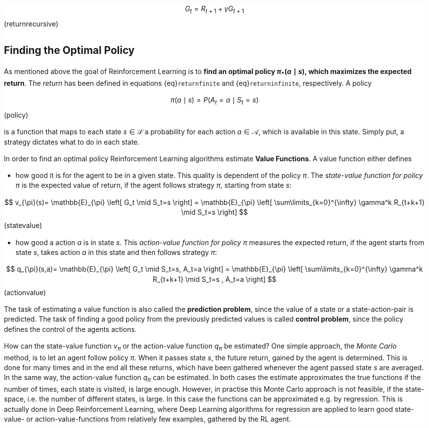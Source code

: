 $$
G_t= R_{t+1}+\gamma G_{t+1}
$$ (returnrecursive)

## Finding the Optimal Policy

As mentioned above the goal of Reinforcement Learning is to **find an optimal policy $\pi_*(a\mid s)$, which maximizes the expected return**. The *return* has been defined in equations {eq}`returnfinite` and {eq}`returninfinite`, respectively. A policy

$$
\pi(a\mid s) = P(A_t=a \mid S_t=s)
$$ (policy)

is a function that maps to each state $s \in \mathcal{S}$ a probability for each action $a \in \mathcal{A}$, which is available in this state. Simply put, a strategy dictates what to do in each state.

In order to find an optimal policy Reinforcement Learning algorithms estimate **Value Functions**. A value function either defines

* how good it is for the agent to be in a given state. This quality is dependent of the policy $\pi$. The *state-value function for policy $\pi$* is the expected value of return, if the agent follows strategy $\pi$, starting from state $s$:

$$
v_{\pi}(s)= \mathbb{E}_{\pi} \left[ G_t \mid S_t=s \right] = \mathbb{E}_{\pi} \left[ \sum\limits_{k=0}^{\infty} \gamma^k R_{t+k+1} \mid S_t=s \right]
$$ (statevalue)

* how good a action $a$ is in state $s$. This *action-value function for policy $\pi$* measures the expected return, if the agent starts from state $s$, takes action $a$ in this state and then follows strategy $\pi$:

$$
q_{\pi}(s,a)= \mathbb{E}_{\pi} \left[ G_t \mid S_t=s, A_t=a \right] = \mathbb{E}_{\pi} \left[ \sum\limits_{k=0}^{\infty} \gamma^k R_{t+k+1} \mid S_t=s , A_t=a \right]
$$ (actionvalue) 

The task of estimating a value function is also called the **prediction problem**, since the value of a state or a state-action-pair is predicted. The task of finding a good policy from the previously predicted values is called **control problem**, since the policy defines the control of the agents actions.

How can the state-value function $v_{\pi}$ or the action-value function $q_{\pi}$ be estimated? One simple approach, the *Monte Carlo* method, is to
let an agent follow policy $\pi$. When it passes state $s$, the future return, gained by the agent is determined. This is done for many times and in the end all these returns, which have been gathered whenever the agent passed state $s$ are averaged. In the same way, the action-value function $q_{\pi}$ can be estimated. In both cases the estimate approximates the true functions if the number of times, each state is visited, is large enough. However, in practise this Monte Carlo approach is not feasible, if the state-space, i.e. the number of different states, is large. In this case the functions can be approximated e.g. by regression. This is actually done in Deep Reinforcement Learning, where Deep Learning algorithms for regression are applied to learn good state-value- or action-value-functions from relatively few examples, gathered by the RL agent. 


[^f1]: *Reinforcement* is just another word for *reward*, hence learning from reinforcements.
